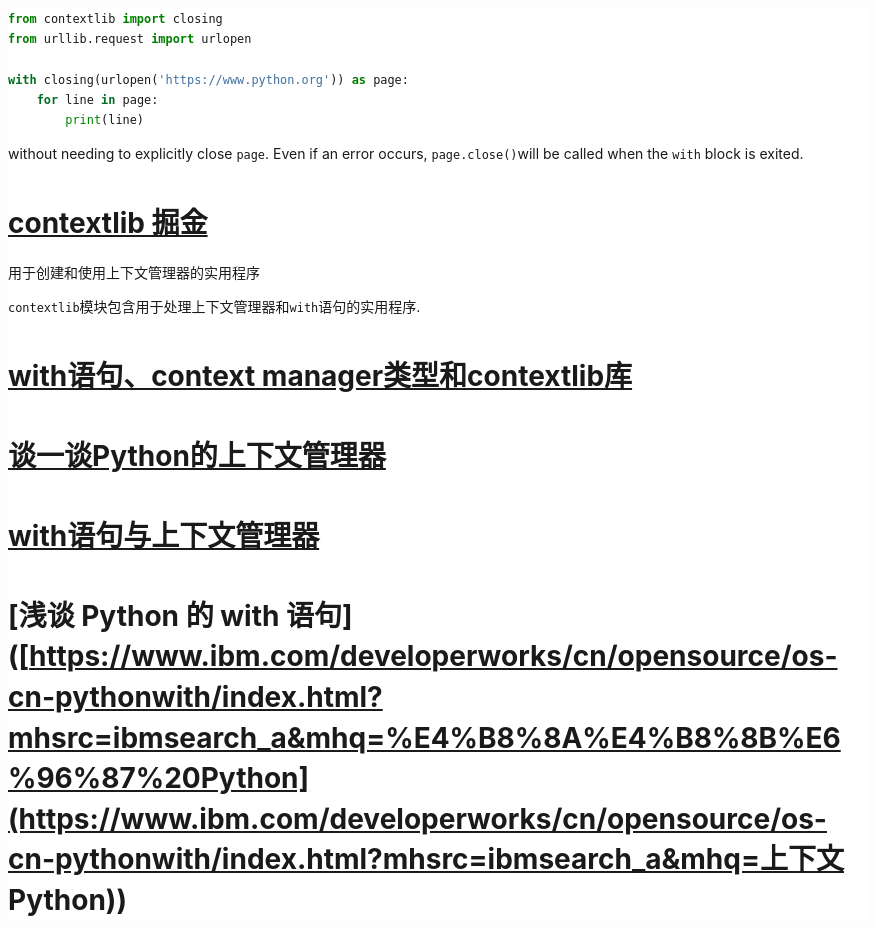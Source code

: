 ```python
from contextlib import closing
from urllib.request import urlopen

with closing(urlopen('https://www.python.org')) as page:
    for line in page:
        print(line)
```

without needing to explicitly close `page`. Even if an error occurs, `page.close()`will be called when the `with` block is exited.

# [contextlib 掘金](https://juejin.im/post/5c7b462cf265da2d97110f50)

用于创建和使用上下文管理器的实用程序

`contextlib`模块包含用于处理上下文管理器和`with`语句的实用程序.



# [with语句、context manager类型和contextlib库](https://www.cnblogs.com/Security-Darren/p/4196634.html)



# [谈一谈Python的上下文管理器](http://www.bjhee.com/python-context.html)



# [with语句与上下文管理器](https://www.cnblogs.com/nnnkkk/p/4309275.html)



# [浅谈 Python 的 with 语句]([https://www.ibm.com/developerworks/cn/opensource/os-cn-pythonwith/index.html?mhsrc=ibmsearch_a&mhq=%E4%B8%8A%E4%B8%8B%E6%96%87%20Python](https://www.ibm.com/developerworks/cn/opensource/os-cn-pythonwith/index.html?mhsrc=ibmsearch_a&mhq=上下文 Python))

